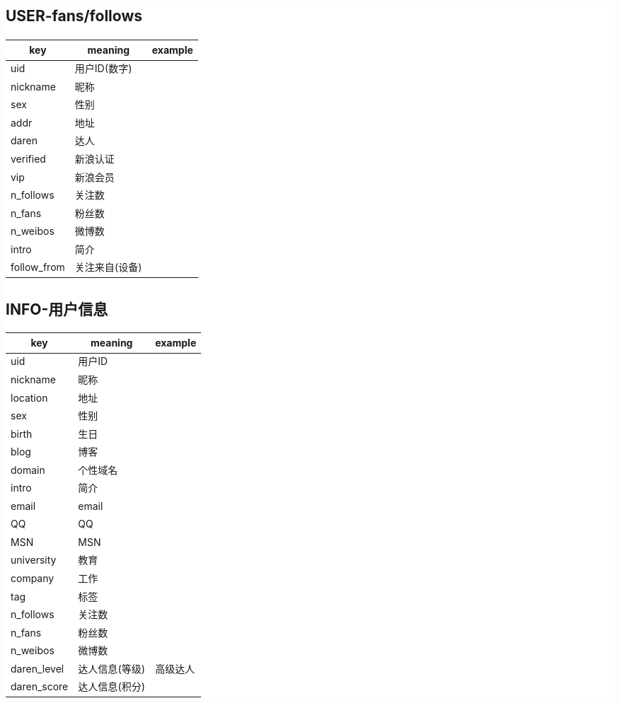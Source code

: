 
USER-fans/follows
-----------------

| key		| meaning	| example	|
| ------------- | ------------- | ------------- |
| uid		| 用户ID(数字)	| 		|
| nickname	| 昵称		| 		|
| sex		| 性别		| 		|
| addr		| 地址		| 		|
| daren		| 达人		| 		|
| verified	| 新浪认证	| 		|
| vip		| 新浪会员	| 		|
| n_follows	| 关注数		| 		|
| n_fans	| 粉丝数		| 		|
| n_weibos	| 微博数		| 		|
| intro		| 简介		| 		|
| follow_from	| 关注来自(设备)	| 		|


INFO-用户信息
-------------

| key			| meaning	| example	|
| --------------------- | ------------- | ------------- |
| uid			| 用户ID		| 		|
| nickname		| 昵称		| 		|
| location		| 地址		| 		|
| sex			| 性别		| 		|
| birth			| 生日		| 		|
| blog			| 博客		| 		|
| domain		| 个性域名	| 		|
| intro			| 简介		| 		|
| email			| email		| 		|
| QQ			| QQ		| 		|
| MSN			| MSN		| 		|
| university		| 教育		| 		|
| company		| 工作		| 		|
| tag			| 标签		| 		|
| n_follows		| 关注数		| 		|
| n_fans		| 粉丝数		| 		|
| n_weibos		| 微博数		| 		|
| daren_level		| 达人信息(等级)	| 高级达人	|
| daren_score		| 达人信息(积分)	| 		|